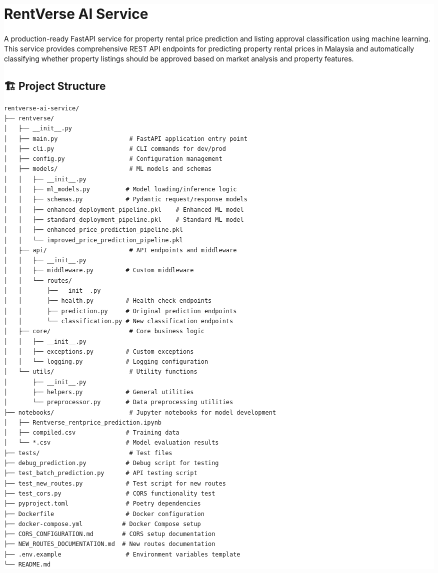 # RentVerse AI Service

A production-ready FastAPI service for property rental price prediction and listing approval classification using machine learning. This service provides comprehensive REST API endpoints for predicting property rental prices in Malaysia and automatically classifying whether property listings should be approved based on market analysis and property features.

## 🏗️ Project Structure

```
rentverse-ai-service/
├── rentverse/
│   ├── __init__.py
│   ├── main.py                    # FastAPI application entry point
│   ├── cli.py                     # CLI commands for dev/prod
│   ├── config.py                  # Configuration management
│   ├── models/                    # ML models and schemas
│   │   ├── __init__.py
│   │   ├── ml_models.py          # Model loading/inference logic
│   │   ├── schemas.py            # Pydantic request/response models
│   │   ├── enhanced_deployment_pipeline.pkl    # Enhanced ML model
│   │   ├── standard_deployment_pipeline.pkl    # Standard ML model
│   │   ├── enhanced_price_prediction_pipeline.pkl
│   │   └── improved_price_prediction_pipeline.pkl
│   ├── api/                       # API endpoints and middleware
│   │   ├── __init__.py
│   │   ├── middleware.py         # Custom middleware
│   │   └── routes/
│   │       ├── __init__.py
│   │       ├── health.py         # Health check endpoints
│   │       ├── prediction.py     # Original prediction endpoints
│   │       └── classification.py # New classification endpoints
│   ├── core/                      # Core business logic
│   │   ├── __init__.py
│   │   ├── exceptions.py         # Custom exceptions
│   │   └── logging.py            # Logging configuration
│   └── utils/                     # Utility functions
│       ├── __init__.py
│       ├── helpers.py            # General utilities
│       └── preprocessor.py       # Data preprocessing utilities
├── notebooks/                     # Jupyter notebooks for model development
│   ├── Rentverse_rentprice_prediction.ipynb
│   ├── compiled.csv              # Training data
│   └── *.csv                     # Model evaluation results
├── tests/                         # Test files
├── debug_prediction.py           # Debug script for testing
├── test_batch_prediction.py      # API testing script
├── test_new_routes.py            # Test script for new routes
├── test_cors.py                  # CORS functionality test
├── pyproject.toml                # Poetry dependencies
├── Dockerfile                    # Docker configuration
├── docker-compose.yml           # Docker Compose setup
├── CORS_CONFIGURATION.md        # CORS setup documentation
├── NEW_ROUTES_DOCUMENTATION.md  # New routes documentation
├── .env.example                  # Environment variables template
└── README.md
```
